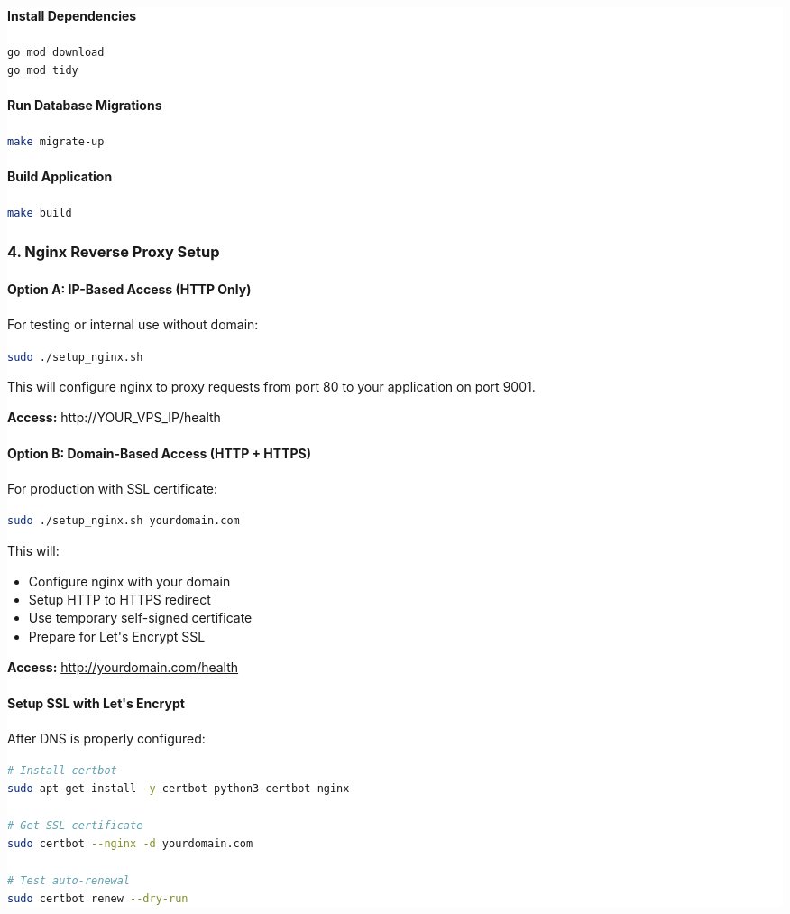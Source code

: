 #### Install Dependencies

```bash
go mod download
go mod tidy
```

#### Run Database Migrations

```bash
make migrate-up
```

#### Build Application

```bash
make build
```

### 4. Nginx Reverse Proxy Setup

#### Option A: IP-Based Access (HTTP Only)

For testing or internal use without domain:

```bash
sudo ./setup_nginx.sh
```

This will configure nginx to proxy requests from port 80 to your application on port 9001.

**Access:** http://YOUR_VPS_IP/health

#### Option B: Domain-Based Access (HTTP + HTTPS)

For production with SSL certificate:

```bash
sudo ./setup_nginx.sh yourdomain.com
```

This will:
- Configure nginx with your domain
- Setup HTTP to HTTPS redirect
- Use temporary self-signed certificate
- Prepare for Let's Encrypt SSL

**Access:** http://yourdomain.com/health

#### Setup SSL with Let's Encrypt

After DNS is properly configured:

```bash
# Install certbot
sudo apt-get install -y certbot python3-certbot-nginx

# Get SSL certificate
sudo certbot --nginx -d yourdomain.com

# Test auto-renewal
sudo certbot renew --dry-run
```
